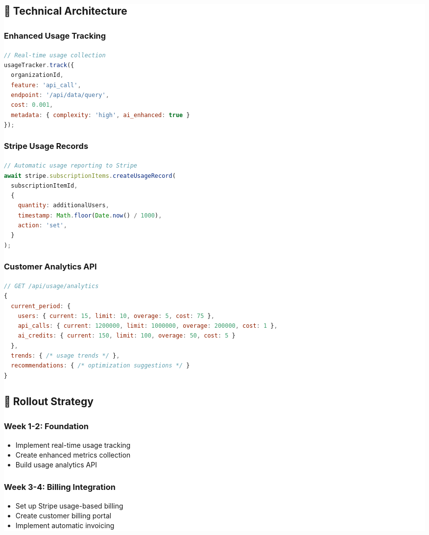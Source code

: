 ## 🔧 Technical Architecture

### Enhanced Usage Tracking
```javascript
// Real-time usage collection
usageTracker.track({
  organizationId,
  feature: 'api_call',
  endpoint: '/api/data/query',
  cost: 0.001,
  metadata: { complexity: 'high', ai_enhanced: true }
});
```

### Stripe Usage Records
```javascript
// Automatic usage reporting to Stripe
await stripe.subscriptionItems.createUsageRecord(
  subscriptionItemId,
  {
    quantity: additionalUsers,
    timestamp: Math.floor(Date.now() / 1000),
    action: 'set',
  }
);
```

### Customer Analytics API
```javascript
// GET /api/usage/analytics
{
  current_period: {
    users: { current: 15, limit: 10, overage: 5, cost: 75 },
    api_calls: { current: 1200000, limit: 1000000, overage: 200000, cost: 1 },
    ai_credits: { current: 150, limit: 100, overage: 50, cost: 5 }
  },
  trends: { /* usage trends */ },
  recommendations: { /* optimization suggestions */ }
}
```

## 🚀 Rollout Strategy

### Week 1-2: Foundation
- Implement real-time usage tracking
- Create enhanced metrics collection
- Build usage analytics API

### Week 3-4: Billing Integration
- Set up Stripe usage-based billing
- Create customer billing portal
- Implement automatic invoicing
